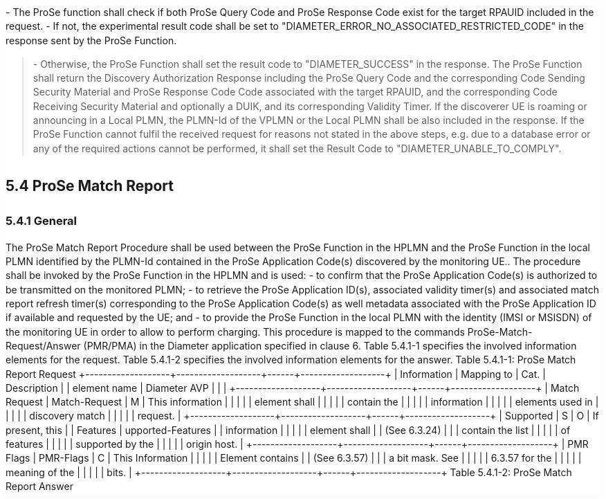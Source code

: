 \- The ProSe function shall check if both ProSe Query Code and ProSe Response
Code exist for the target RPAUID included in the request.
\- If not, the experimental result code shall be set to
\"DIAMETER_ERROR_NO_ASSOCIATED_RESTRICTED_CODE\" in the response sent by the
ProSe Function.
> \- Otherwise, the ProSe Function shall set the result code to
> \"DIAMETER_SUCCESS\" in the response. The ProSe Function shall return the
> Discovery Authorization Response including the ProSe Query Code and the
> corresponding Code Sending Security Material and ProSe Response Code Code
> associated with the target RPAUID, and the corresponding Code Receiving
> Security Material and optionally a DUIK, and its corresponding Validity
> Timer. If the discoverer UE is roaming or announcing in a Local PLMN, the
> PLMN-Id of the VPLMN or the Local PLMN shall be also included in the
> response.
If the ProSe Function cannot fulfil the received request for reasons not
stated in the above steps, e.g. due to a database error or any of the required
actions cannot be performed, it shall set the Result Code to
\"DIAMETER_UNABLE_TO_COMPLY\".
## 5.4 ProSe Match Report
### 5.4.1 General
The ProSe Match Report Procedure shall be used between the ProSe Function in
the HPLMN and the ProSe Function in the local PLMN identified by the PLMN-Id
contained in the ProSe Application Code(s) discovered by the monitoring UE..
The procedure shall be invoked by the ProSe Function in the HPLMN and is used:
\- to confirm that the ProSe Application Code(s) is authorized to be
transmitted on the monitored PLMN;
\- to retrieve the ProSe Application ID(s), associated validity timer(s) and
associated match report refresh timer(s) corresponding to the ProSe
Application Code(s) as well metadata associated with the ProSe Application ID
if available and requested by the UE; and
\- to provide the ProSe Function in the local PLMN with the identity (IMSI or
MSISDN) of the monitoring UE in order to allow to perform charging.
This procedure is mapped to the commands ProSe-Match-Request/Answer (PMR/PMA)
in the Diameter application specified in clause 6.
Table 5.4.1-1 specifies the involved information elements for the request.
Table 5.4.1-2 specifies the involved information elements for the answer.
Table 5.4.1-1: ProSe Match Report Request
+-------------------+-------------------+------+-------------------+ | Information | Mapping to | Cat. | Description | | element name | Diameter AVP | | | +-------------------+-------------------+------+-------------------+ | Match Request | Match-Request | M | This information | | | | | element shall | | | | | contain the | | | | | information | | | | | elements used in | | | | | discovery match | | | | | request. | +-------------------+-------------------+------+-------------------+ | Supported | S | O | If present, this | | Features | upported-Features | | information | | | | | element shall | | (See 6.3.24) | | | contain the list | | | | | of features | | | | | supported by the | | | | | origin host. | +-------------------+-------------------+------+-------------------+ | PMR Flags | PMR-Flags | C | This Information | | | | | Element contains | | (See 6.3.57) | | | a bit mask. See | | | | | 6.3.57 for the | | | | | meaning of the | | | | | bits. | +-------------------+-------------------+------+-------------------+
Table 5.4.1-2: ProSe Match Report Answer